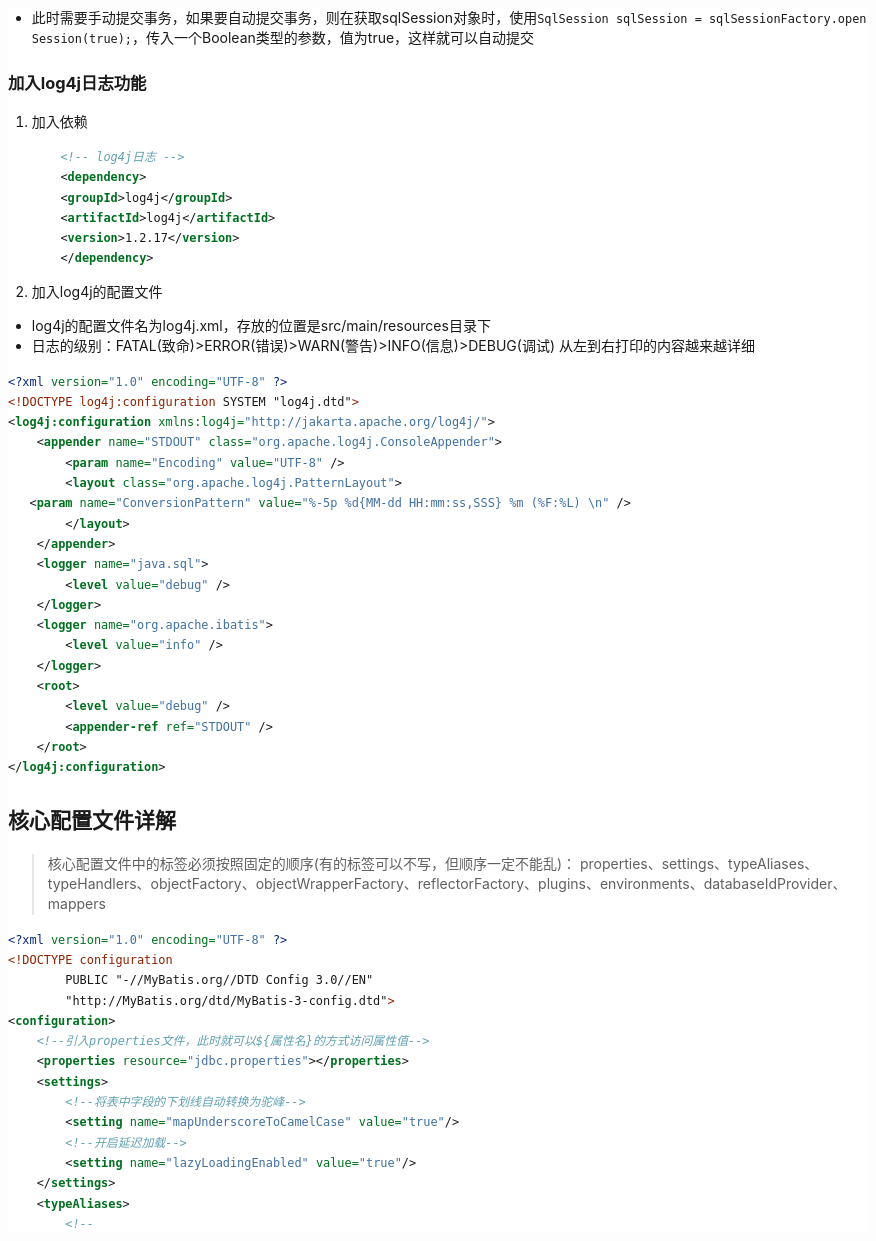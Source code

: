 - 此时需要手动提交事务，如果要自动提交事务，则在获取sqlSession对象时，使用`SqlSession sqlSession = sqlSessionFactory.openSession(true);`，传入一个Boolean类型的参数，值为true，这样就可以自动提交

### 加入log4j日志功能

1. 加入依赖

    ```xml
        <!-- log4j日志 -->
        <dependency>
        <groupId>log4j</groupId>
        <artifactId>log4j</artifactId>
        <version>1.2.17</version>
        </dependency>
    ```

2. 加入log4j的配置文件

- log4j的配置文件名为log4j.xml，存放的位置是src/main/resources目录下
- 日志的级别：FATAL(致命)>ERROR(错误)>WARN(警告)>INFO(信息)>DEBUG(调试) 从左到右打印的内容越来越详细

 ```xml
 <?xml version="1.0" encoding="UTF-8" ?>
 <!DOCTYPE log4j:configuration SYSTEM "log4j.dtd">
 <log4j:configuration xmlns:log4j="http://jakarta.apache.org/log4j/">
     <appender name="STDOUT" class="org.apache.log4j.ConsoleAppender">
         <param name="Encoding" value="UTF-8" />
         <layout class="org.apache.log4j.PatternLayout">
    <param name="ConversionPattern" value="%-5p %d{MM-dd HH:mm:ss,SSS} %m (%F:%L) \n" />
         </layout>
     </appender>
     <logger name="java.sql">
         <level value="debug" />
     </logger>
     <logger name="org.apache.ibatis">
         <level value="info" />
     </logger>
     <root>
         <level value="debug" />
         <appender-ref ref="STDOUT" />
     </root>
 </log4j:configuration>
 ```

## 核心配置文件详解
>
>核心配置文件中的标签必须按照固定的顺序(有的标签可以不写，但顺序一定不能乱)：
properties、settings、typeAliases、typeHandlers、objectFactory、objectWrapperFactory、reflectorFactory、plugins、environments、databaseIdProvider、mappers

```xml
<?xml version="1.0" encoding="UTF-8" ?>
<!DOCTYPE configuration
        PUBLIC "-//MyBatis.org//DTD Config 3.0//EN"
        "http://MyBatis.org/dtd/MyBatis-3-config.dtd">
<configuration>
    <!--引入properties文件，此时就可以${属性名}的方式访问属性值-->
    <properties resource="jdbc.properties"></properties>
    <settings>
        <!--将表中字段的下划线自动转换为驼峰-->
        <setting name="mapUnderscoreToCamelCase" value="true"/>
        <!--开启延迟加载-->
        <setting name="lazyLoadingEnabled" value="true"/>
    </settings>
    <typeAliases>
        <!--
```
